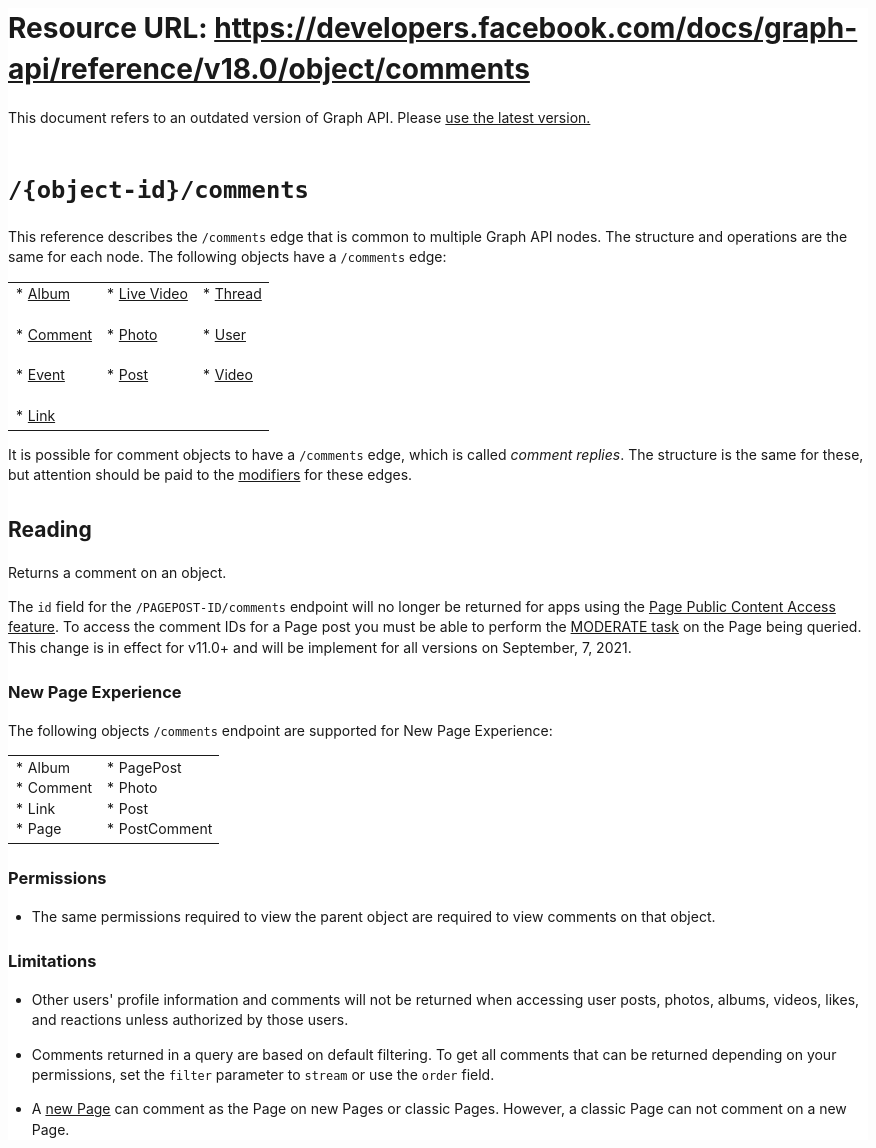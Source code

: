 # Resource URL: https://developers.facebook.com/docs/graph-api/reference/v18.0/object/comments
This document refers to an outdated version of Graph API. Please [use the latest version.](https://developers.facebook.com/docs/graph-api/reference/v19.0/object/comments)

`/{object-id}/comments`
=======================

This reference describes the `/comments` edge that is common to multiple Graph API nodes. The structure and operations are the same for each node. The following objects have a `/comments` edge:

|     |     |     |
| --- | --- | --- |
| * [Album](https://developers.facebook.com/docs/graph-api/reference/album/)<br>    <br>* [Comment](https://developers.facebook.com/docs/graph-api/reference/comment/)<br>    <br>* [Event](https://developers.facebook.com/docs/graph-api/reference/event/)<br>    <br>* [Link](https://developers.facebook.com/docs/graph-api/reference/link/) | * [Live Video](https://developers.facebook.com/docs/graph-api/reference/live-video/)<br>    <br>* [Photo](https://developers.facebook.com/docs/graph-api/reference/photo/)<br>    <br>* [Post](https://developers.facebook.com/docs/graph-api/reference/post/) | * [Thread](https://developers.facebook.com/docs/graph-api/reference/thread/)<br>    <br>* [User](https://developers.facebook.com/docs/graph-api/reference/user/)<br>    <br>* [Video](https://developers.facebook.com/docs/graph-api/reference/video/) |

It is possible for comment objects to have a `/comments` edge, which is called _comment replies_. The structure is the same for these, but attention should be paid to the [modifiers](#readmodifiers) for these edges.

Reading
-------

Returns a comment on an object.

The `id` field for the `/PAGEPOST-ID/comments` endpoint will no longer be returned for apps using the [Page Public Content Access feature](https://developers.facebook.com/docs/pages/overview/permissions-features#features). To access the comment IDs for a Page post you must be able to perform the [MODERATE task](https://developers.facebook.com/docs/pages/overview/permissions-features#tasks) on the Page being queried. This change is in effect for v11.0+ and will be implement for all versions on September, 7, 2021.

### New Page Experience

The following objects `/comments` endpoint are supported for New Page Experience:

|     |     |
| --- | --- |
| * Album<br>* Comment<br>* Link<br>* Page | * PagePost<br>* Photo<br>* Post<br>* PostComment |

### Permissions

* The same permissions required to view the parent object are required to view comments on that object.

### Limitations

* Other users' profile information and comments will not be returned when accessing user posts, photos, albums, videos, likes, and reactions unless authorized by those users.
    
* Comments returned in a query are based on default filtering. To get all comments that can be returned depending on your permissions, set the `filter` parameter to `stream` or use the `order` field.
    
* A [new Page](https://www.facebook.com/business/help/2752670058165459?id=418112142508425) can comment as the Page on new Pages or classic Pages. However, a classic Page can not comment on a new Page.
    
